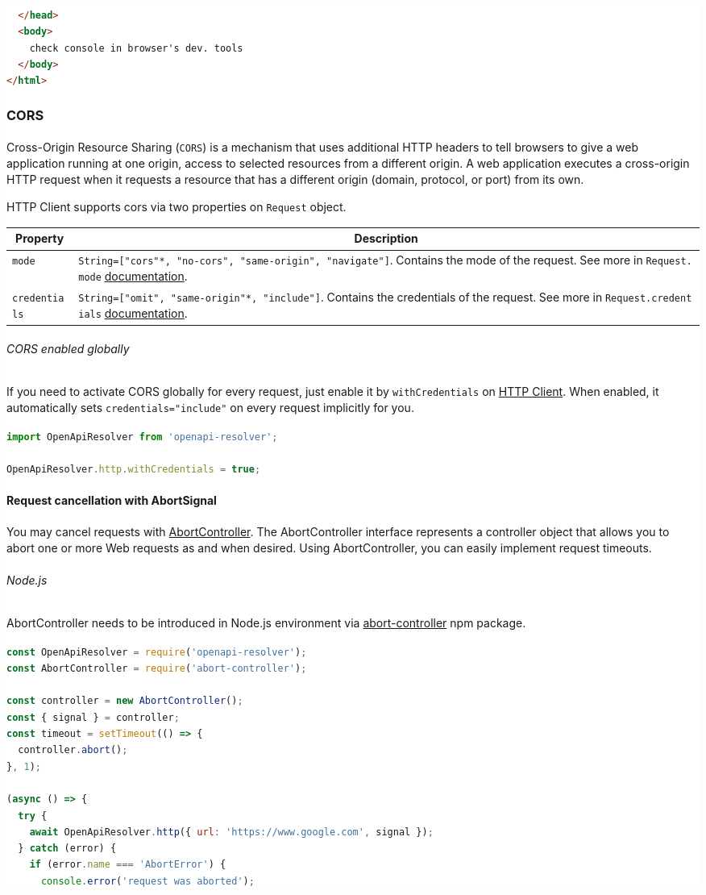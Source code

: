 ```html
  </head>
  <body>
    check console in browser's dev. tools
  </body>
</html>
```

### CORS

Cross-Origin Resource Sharing (`CORS`) is a mechanism that uses additional HTTP headers
to tell browsers to give a web application running at one origin, 
access to selected resources from a different origin. A web application executes a cross-origin HTTP request
when it requests a resource that has a different origin (domain, protocol, or port) from its own.

HTTP Client supports cors via two properties on `Request` object.

Property | Description
--- | ---
`mode` | `String=["cors"*, "no-cors", "same-origin", "navigate"]`. Contains the mode of the request. See more in `Request.mode` [documentation](https://developer.mozilla.org/en-US/docs/Web/API/Request/mode).
`credentials` | `String=["omit", "same-origin"*, "include"]`. Contains the credentials of the request. See more in `Request.credentials` [documentation](https://developer.mozilla.org/en-US/docs/Web/API/Request/credentials).

###### CORS enabled globally

If you need to activate CORS globally for every request, just enable it by `withCredentials` on [HTTP Client](http-client.md).
When enabled, it automatically sets `credentials="include"` on every request implicitly for you.

```js
import OpenApiResolver from 'openapi-resolver';

OpenApiResolver.http.withCredentials = true;
```

#### Request cancellation with AbortSignal

You may cancel requests with [AbortController](https://developer.mozilla.org/en-US/docs/Web/API/AbortController).
The AbortController interface represents a controller object that allows you to abort one or more Web requests as and when desired.
Using AbortController, you can easily implement request timeouts.

###### Node.js

AbortController needs to be introduced in Node.js environment via [abort-controller](https://www.npmjs.com/package/abort-controller) npm package.

```js
const OpenApiResolver = require('openapi-resolver');
const AbortController = require('abort-controller');

const controller = new AbortController();
const { signal } = controller;
const timeout = setTimeout(() => {
  controller.abort();
}, 1);

(async () => {
  try {
    await OpenApiResolver.http({ url: 'https://www.google.com', signal });
  } catch (error) {
    if (error.name === 'AbortError') {
      console.error('request was aborted');
```